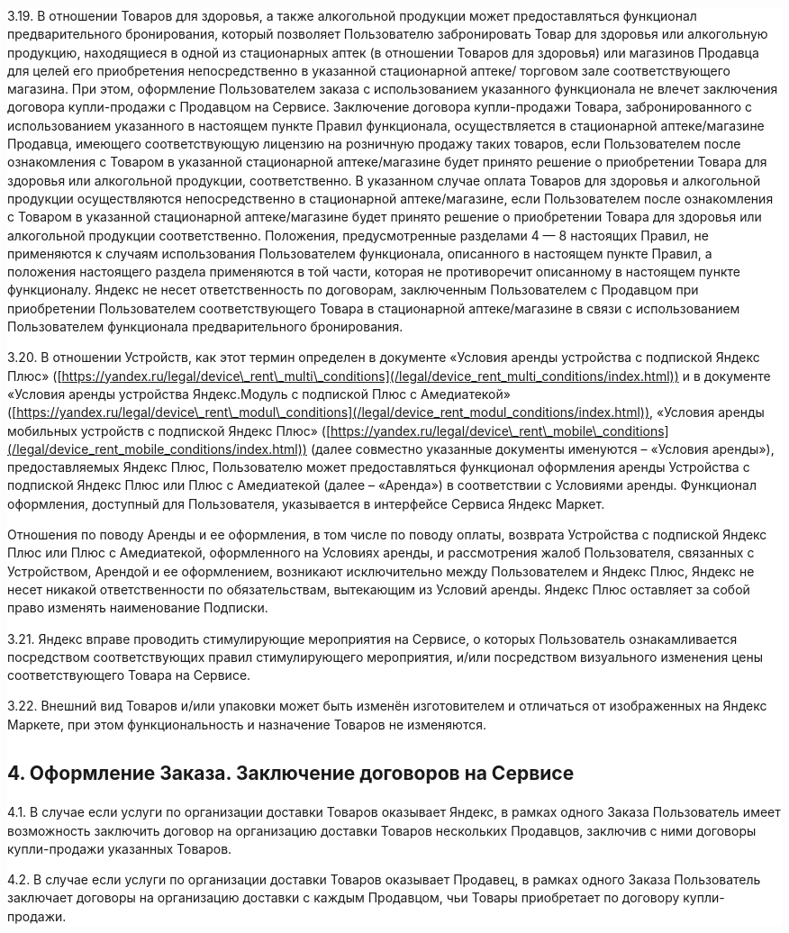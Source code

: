  3\.19\. В отношении Товаров для здоровья, а также алкогольной продукции может предоставляться функционал предварительного бронирования, который позволяет Пользователю забронировать Товар для здоровья или алкогольную продукцию, находящиеся в одной из стационарных аптек (в отношении Товаров для здоровья) или магазинов Продавца для целей его приобретения непосредственно в указанной стационарной аптеке/ торговом зале соответствующего магазина. При этом, оформление Пользователем заказа с использованием указанного функционала не влечет заключения договора купли\-продажи с Продавцом на Сервисе. Заключение договора купли\-продажи Товара, забронированного с использованием указанного в настоящем пункте Правил функционала, осуществляется в стационарной аптеке/магазине Продавца, имеющего соответствующую лицензию на розничную продажу таких товаров, если Пользователем после ознакомления с Товаром в указанной стационарной аптеке/магазине будет принято решение о приобретении Товара для здоровья или алкогольной продукции, соответственно. В указанном случае оплата Товаров для здоровья и алкогольной продукции осуществляются непосредственно в стационарной аптеке/магазине, если Пользователем после ознакомления с Товаром в указанной стационарной аптеке/магазине будет принято решение о приобретении Товара для здоровья или алкогольной продукции соответственно. Положения, предусмотренные разделами 4 — 8 настоящих Правил, не применяются к случаям использования Пользователем функционала, описанного в настоящем пункте Правил, а положения настоящего раздела применяются в той части, которая не противоречит описанному в настоящем пункте функционалу. Яндекс не несет ответственность по договорам, заключенным Пользователем с Продавцом при приобретении Пользователем соответствующего Товара в стационарной аптеке/магазине в связи с использованием Пользователем функционала предварительного бронирования.

 3\.20\. В отношении Устройств, как этот термин определен в документе «Условия аренды устройства с подпиской Яндекс Плюс» ([https://yandex.ru/legal/device\_rent\_multi\_conditions](/legal/device_rent_multi_conditions/index.html)) и в документе «Условия аренды устройства Яндекс.Модуль с подпиской Плюс с Амедиатекой» ([https://yandex.ru/legal/device\_rent\_modul\_conditions](/legal/device_rent_modul_conditions/index.html)), «Условия аренды мобильных устройств с подпиской Яндекс Плюс» ([https://yandex.ru/legal/device\_rent\_mobile\_conditions](/legal/device_rent_mobile_conditions/index.html)) (далее совместно указанные документы именуются – «Условия аренды»), предоставляемых Яндекс Плюс, Пользователю может предоставляться функционал оформления аренды Устройства с подпиской Яндекс Плюс или Плюс с Амедиатекой (далее – «Аренда») в соответствии с Условиями аренды. Функционал оформления, доступный для Пользователя, указывается в интерфейсе Сервиса Яндекс Маркет. 

 Отношения по поводу Аренды и ее оформления, в том числе по поводу оплаты, возврата Устройства с подпиской Яндекс Плюс или Плюс с Амедиатекой, оформленного на Условиях аренды, и рассмотрения жалоб Пользователя, связанных с Устройством, Арендой и ее оформлением, возникают исключительно между Пользователем и Яндекс Плюс, Яндекс не несет никакой ответственности по обязательствам, вытекающим из Условий аренды. Яндекс Плюс оставляет за собой право изменять наименование Подписки.

 3\.21\. Яндекс вправе проводить стимулирующие мероприятия на Сервисе, о которых Пользователь ознакамливается посредством соответствующих правил стимулирующего мероприятия, и/или посредством визуального изменения цены соответствующего Товара на Сервисе.

  3\.22\. Внешний вид Товаров и/или упаковки может быть изменён изготовителем и отличаться от изображенных на Яндекс Маркете, при этом функциональность и назначение Товаров не изменяются.

  4\. Оформление Заказа. Заключение договоров на Сервисе
------------------------------------------------------

 4\.1\. В случае если услуги по организации доставки Товаров оказывает Яндекс, в рамках одного Заказа Пользователь имеет возможность заключить договор на организацию доставки Товаров нескольких Продавцов, заключив с ними договоры купли\-продажи указанных Товаров.

 4\.2\. В случае если услуги по организации доставки Товаров оказывает Продавец, в рамках одного Заказа Пользователь заключает договоры на организацию доставки с каждым Продавцом, чьи Товары приобретает по договору купли\-продажи.
